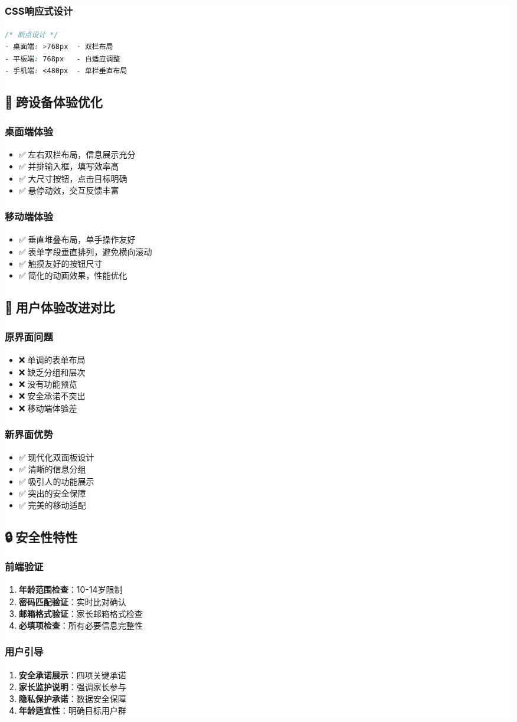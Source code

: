 ### CSS响应式设计
```css
/* 断点设计 */
- 桌面端: >768px  - 双栏布局
- 平板端: 768px   - 自适应调整
- 手机端: <480px  - 单栏垂直布局
```

## 📱 跨设备体验优化

### 桌面端体验
- ✅ 左右双栏布局，信息展示充分
- ✅ 并排输入框，填写效率高
- ✅ 大尺寸按钮，点击目标明确
- ✅ 悬停动效，交互反馈丰富

### 移动端体验
- ✅ 垂直堆叠布局，单手操作友好
- ✅ 表单字段垂直排列，避免横向滚动
- ✅ 触摸友好的按钮尺寸
- ✅ 简化的动画效果，性能优化

## 🎯 用户体验改进对比

### 原界面问题
- ❌ 单调的表单布局
- ❌ 缺乏分组和层次
- ❌ 没有功能预览
- ❌ 安全承诺不突出
- ❌ 移动端体验差

### 新界面优势
- ✅ 现代化双面板设计
- ✅ 清晰的信息分组
- ✅ 吸引人的功能展示
- ✅ 突出的安全保障
- ✅ 完美的移动适配

## 🔒 安全性特性

### 前端验证
1. **年龄范围检查**：10-14岁限制
2. **密码匹配验证**：实时比对确认
3. **邮箱格式验证**：家长邮箱格式检查
4. **必填项检查**：所有必要信息完整性

### 用户引导
1. **安全承诺展示**：四项关键承诺
2. **家长监护说明**：强调家长参与
3. **隐私保护承诺**：数据安全保障
4. **年龄适宜性**：明确目标用户群

